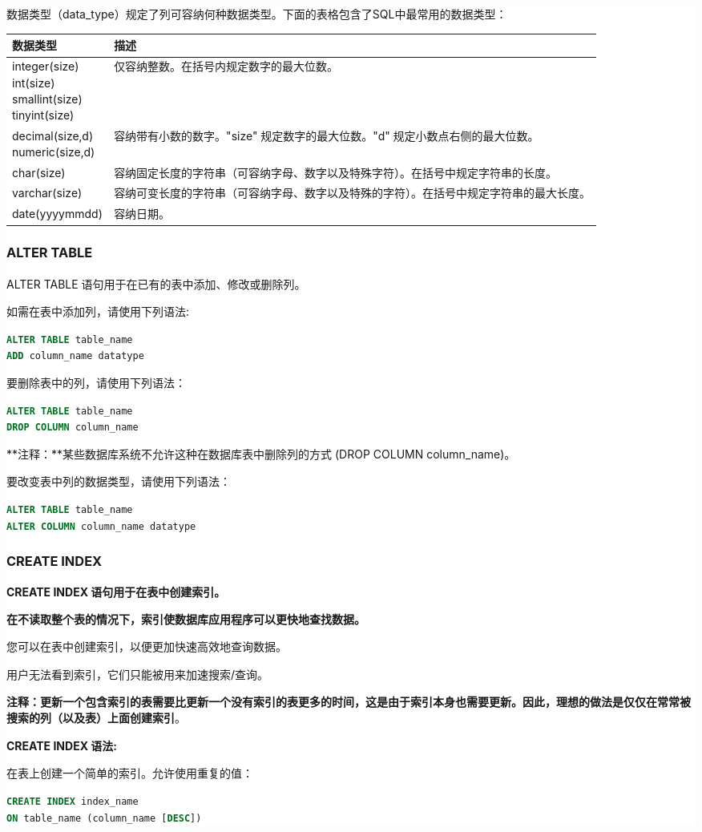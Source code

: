 数据类型（data_type）规定了列可容纳何种数据类型。下面的表格包含了SQL中最常用的数据类型：

| 数据类型                                                     | 描述                                                         |
| :----------------------------------------------------------- | :----------------------------------------------------------- |
| integer(size) <br/>int(size) <br/>smallint(size)<br/>tinyint(size) | 仅容纳整数。在括号内规定数字的最大位数。                     |
| decimal(size,d)<br/>numeric(size,d)                          | 容纳带有小数的数字。"size" 规定数字的最大位数。"d" 规定小数点右侧的最大位数。 |
| char(size)                                                   | 容纳固定长度的字符串（可容纳字母、数字以及特殊字符）。在括号中规定字符串的长度。 |
| varchar(size)                                                | 容纳可变长度的字符串（可容纳字母、数字以及特殊的字符）。在括号中规定字符串的最大长度。 |
| date(yyyymmdd)                                               | 容纳日期。                                                   |

### ALTER TABLE 

ALTER TABLE 语句用于在已有的表中添加、修改或删除列。

如需在表中添加列，请使用下列语法:

```sql
ALTER TABLE table_name
ADD column_name datatype
```

要删除表中的列，请使用下列语法：

```sql
ALTER TABLE table_name 
DROP COLUMN column_name
```

**注释：**某些数据库系统不允许这种在数据库表中删除列的方式 (DROP COLUMN column_name)。

要改变表中列的数据类型，请使用下列语法：

```sql
ALTER TABLE table_name
ALTER COLUMN column_name datatype
```

### CREATE INDEX

**CREATE INDEX 语句用于在表中创建索引。**

**在不读取整个表的情况下，索引使数据库应用程序可以更快地查找数据。**

您可以在表中创建索引，以便更加快速高效地查询数据。

用户无法看到索引，它们只能被用来加速搜索/查询。

**注释：**更新一个包含索引的表需要比更新一个没有索引的表更多的时间，这是由于索引本身也需要更新。因此，理想的做法是**仅仅在常常被搜索的列（以及表）上面创建索引**。

**CREATE INDEX 语法:**

在表上创建一个简单的索引。允许使用重复的值：

```sql
CREATE INDEX index_name
ON table_name (column_name [DESC])
```
